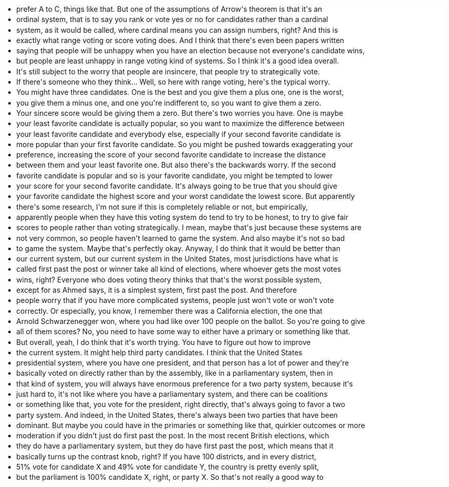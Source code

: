 *  prefer A to C, things like that. But one of the assumptions of Arrow's theorem is that it's an
*  ordinal system, that is to say you rank or vote yes or no for candidates rather than a cardinal
*  system, as it would be called, where cardinal means you can assign numbers, right? And this is
*  exactly what range voting or score voting does. And I think that there's even been papers written
*  saying that people will be unhappy when you have an election because not everyone's candidate wins,
*  but people are least unhappy in range voting kind of systems. So I think it's a good idea overall.
*  It's still subject to the worry that people are insincere, that people try to strategically vote.
*  If there's someone who they think... Well, so here with range voting, here's the typical worry.
*  You might have three candidates. One is the best and you give them a plus one, one is the worst,
*  you give them a minus one, and one you're indifferent to, so you want to give them a zero.
*  Your sincere score would be giving them a zero. But there's two worries you have. One is maybe
*  your least favorite candidate is actually popular, so you want to maximize the difference between
*  your least favorite candidate and everybody else, especially if your second favorite candidate is
*  more popular than your first favorite candidate. So you might be pushed towards exaggerating your
*  preference, increasing the score of your second favorite candidate to increase the distance
*  between them and your least favorite one. But also there's the backwards worry. If the second
*  favorite candidate is popular and so is your favorite candidate, you might be tempted to lower
*  your score for your second favorite candidate. It's always going to be true that you should give
*  your favorite candidate the highest score and your worst candidate the lowest score. But apparently
*  there's some research, I'm not sure if this is completely reliable or not, but empirically,
*  apparently people when they have this voting system do tend to try to be honest, to try to give fair
*  scores to people rather than voting strategically. I mean, maybe that's just because these systems are
*  not very common, so people haven't learned to game the system. And also maybe it's not so bad
*  to game the system. Maybe that's perfectly okay. Anyway, I do think that it would be better than
*  our current system, but our current system in the United States, most jurisdictions have what is
*  called first past the post or winner take all kind of elections, where whoever gets the most votes
*  wins, right? Everyone who does voting theory thinks that that's the worst possible system,
*  except for as Ahmed says, it is a simplest system, first past the post. And therefore
*  people worry that if you have more complicated systems, people just won't vote or won't vote
*  correctly. Or especially, you know, I remember there was a California election, the one that
*  Arnold Schwarzenegger won, where you had like over 100 people on the ballot. So you're going to give
*  all of them scores? No, you need to have some way to either have a primary or something like that.
*  But overall, yeah, I do think that it's worth trying. You have to figure out how to improve
*  the current system. It might help third party candidates. I think that the United States
*  presidential system, where you have one president, and that person has a lot of power and they're
*  basically voted on directly rather than by the assembly, like in a parliamentary system, then in
*  that kind of system, you will always have enormous preference for a two party system, because it's
*  just hard to, it's not like where you have a parliamentary system, and there can be coalitions
*  or something like that, you vote for the president, right directly, that's always going to favor a two
*  party system. And indeed, in the United States, there's always been two parties that have been
*  dominant. But maybe you could have in the primaries or something like that, quirkier outcomes or more
*  moderation if you didn't just do first past the post. In the most recent British elections, which
*  they do have a parliamentary system, but they do have first past the post, which means that it
*  basically turns up the contrast knob, right? If you have 100 districts, and in every district,
*  51% vote for candidate X and 49% vote for candidate Y, the country is pretty evenly split,
*  but the parliament is 100% candidate X, right, or party X. So that's not really a good way to